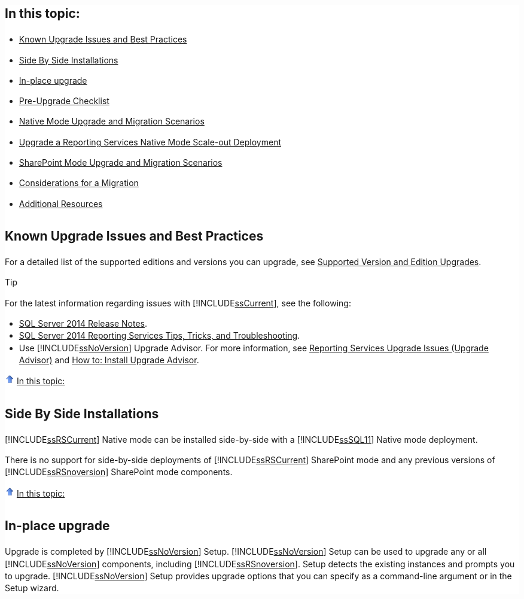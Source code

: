 ##  <a name="bkmk_top"></a> In this topic:  
  
-   [Known Upgrade Issues and Best Practices](#bkmk_known_issues)  
  
-   [Side By Side Installations](#bkmk_side_by_side)  
  
-   [In-place upgrade](#bkmk_inplace_upgrade)  
  
-   [Pre-Upgrade Checklist](#bkmk_upgrade_checklist)  
  
-   [Native Mode Upgrade and Migration Scenarios](#bkmk_native_scenarios)  
  
-   [Upgrade a Reporting Services Native Mode Scale-out Deployment](#bkmk_native_scaleout)  
  
-   [SharePoint Mode Upgrade and Migration Scenarios](#bkmk_sharePoint_scenarios)  
  
-   [Considerations for a Migration](#bkmk_migration_considerations)  
  
-   [Additional Resources](#bkmk_additional_resources)  
  
##  <a name="bkmk_known_issues"></a> Known Upgrade Issues and Best Practices  
 For a detailed list of the supported editions and versions you can upgrade, see [Supported Version and Edition Upgrades](../../database-engine/install-windows/supported-version-and-edition-upgrades.md).  
  
> [!TIP]  
>  For the latest information regarding issues with [!INCLUDE[ssCurrent](../../includes/sscurrent-md.md)], see the following:  
>   
>  -   [SQL Server 2014 Release Notes](http://go.microsoft.com/fwlink/?LinkID=296445).  
> -   [SQL Server 2014 Reporting Services Tips, Tricks, and Troubleshooting](http://go.microsoft.com/fwlink/?LinkID=391254).  
> -   Use [!INCLUDE[ssNoVersion](../../includes/ssnoversion-md.md)] Upgrade Advisor. For more information, see [Reporting Services Upgrade Issues &#40;Upgrade Advisor&#41;](../../../2014/sql-server/install/reporting-services-upgrade-issues-upgrade-advisor.md) and [How to: Install Upgrade Advisor](../../../2014/sql-server/install/how-to-install-upgrade-advisor.md).  
  
 ![Arrow icon used with Back to Top link](../../../2014/media/uparrow16x16.gif "Arrow icon used with Back to Top link") [In this topic:](#bkmk_top)  
  
##  <a name="bkmk_side_by_side"></a> Side By Side Installations  
 [!INCLUDE[ssRSCurrent](../../includes/ssrscurrent-md.md)] Native mode can be installed side-by-side with a [!INCLUDE[ssSQL11](../../includes/sssql11-md.md)] Native mode deployment.  
  
 There is no support for side-by-side deployments of [!INCLUDE[ssRSCurrent](../../includes/ssrscurrent-md.md)] SharePoint mode and any previous versions of [!INCLUDE[ssRSnoversion](../../includes/ssrsnoversion-md.md)] SharePoint mode components.  
  
 ![Arrow icon used with Back to Top link](../../../2014/media/uparrow16x16.gif "Arrow icon used with Back to Top link") [In this topic:](#bkmk_top)  
  
##  <a name="bkmk_inplace_upgrade"></a> In-place upgrade  
 Upgrade is completed by [!INCLUDE[ssNoVersion](../../includes/ssnoversion-md.md)] Setup. [!INCLUDE[ssNoVersion](../../includes/ssnoversion-md.md)] Setup can be used to upgrade any or all [!INCLUDE[ssNoVersion](../../includes/ssnoversion-md.md)] components, including [!INCLUDE[ssRSnoversion](../../includes/ssrsnoversion-md.md)]. Setup detects the existing instances and prompts you to upgrade. [!INCLUDE[ssNoVersion](../../includes/ssnoversion-md.md)] Setup provides upgrade options that you can specify as a command-line argument or in the Setup wizard.  
  